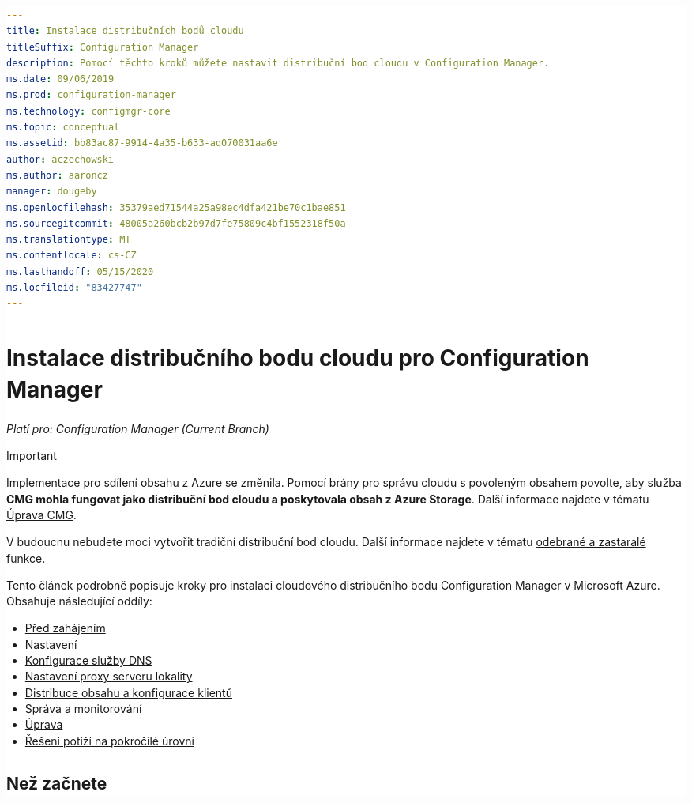 ```yaml
---
title: Instalace distribučních bodů cloudu
titleSuffix: Configuration Manager
description: Pomocí těchto kroků můžete nastavit distribuční bod cloudu v Configuration Manager.
ms.date: 09/06/2019
ms.prod: configuration-manager
ms.technology: configmgr-core
ms.topic: conceptual
ms.assetid: bb83ac87-9914-4a35-b633-ad070031aa6e
author: aczechowski
ms.author: aaroncz
manager: dougeby
ms.openlocfilehash: 35379aed71544a25a98ec4dfa421be70c1bae851
ms.sourcegitcommit: 48005a260bcb2b97d7fe75809c4bf1552318f50a
ms.translationtype: MT
ms.contentlocale: cs-CZ
ms.lasthandoff: 05/15/2020
ms.locfileid: "83427747"
---
```

# <a name="install-a-cloud-distribution-point-for-configuration-manager"></a>Instalace distribučního bodu cloudu pro Configuration Manager

*Platí pro: Configuration Manager (Current Branch)*

> [!Important]  
> Implementace pro sdílení obsahu z Azure se změnila. Pomocí brány pro správu cloudu s povoleným obsahem povolte, aby služba **CMG mohla fungovat jako distribuční bod cloudu a poskytovala obsah z Azure Storage**. Další informace najdete v tématu [Úprava CMG](../../../clients/manage/cmg/setup-cloud-management-gateway.md#modify-a-cmg).
>
> V budoucnu nebudete moci vytvořit tradiční distribuční bod cloudu. Další informace najdete v tématu [odebrané a zastaralé funkce](../../../plan-design/changes/deprecated/removed-and-deprecated-cmfeatures.md).

Tento článek podrobně popisuje kroky pro instalaci cloudového distribučního bodu Configuration Manager v Microsoft Azure. Obsahuje následující oddíly:

- [Před zahájením](#bkmk_before)
- [Nastavení](#bkmk_setup)
- [Konfigurace služby DNS](#bkmk_dns)
- [Nastavení proxy serveru lokality](#bkmk_proxy)
- [Distribuce obsahu a konfigurace klientů](#bkmk_client)
- [Správa a monitorování](#bkmk_monitor)
- [Úprava](#bkmk_modify)
- [Řešení potíží na pokročilé úrovni](#bkmk_tshoot)


## <a name="before-you-begin"></a><a name="bkmk_before"></a>Než začnete
